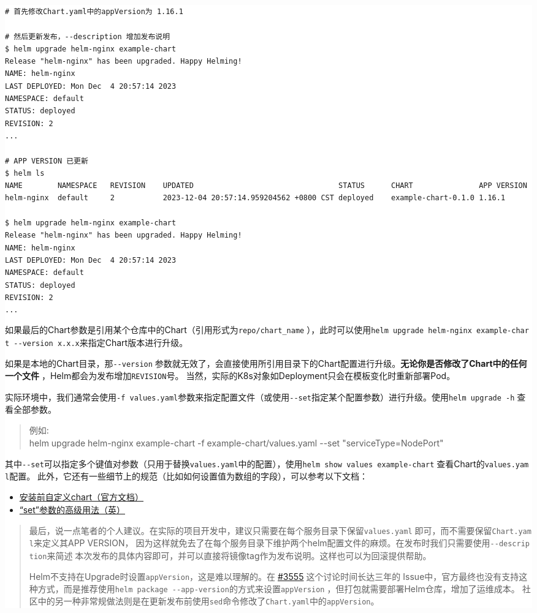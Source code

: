```shell
# 首先修改Chart.yaml中的appVersion为 1.16.1

# 然后更新发布，--description 增加发布说明
$ helm upgrade helm-nginx example-chart
Release "helm-nginx" has been upgraded. Happy Helming!
NAME: helm-nginx
LAST DEPLOYED: Mon Dec  4 20:57:14 2023
NAMESPACE: default
STATUS: deployed
REVISION: 2
...

# APP VERSION 已更新
$ helm ls                              
NAME      	NAMESPACE	REVISION	UPDATED                                	STATUS  	CHART              	APP VERSION
helm-nginx	default  	2       	2023-12-04 20:57:14.959204562 +0800 CST	deployed	example-chart-0.1.0	1.16.1   

$ helm upgrade helm-nginx example-chart
Release "helm-nginx" has been upgraded. Happy Helming!
NAME: helm-nginx
LAST DEPLOYED: Mon Dec  4 20:57:14 2023
NAMESPACE: default
STATUS: deployed
REVISION: 2
...
```

如果最后的Chart参数是引用某个仓库中的Chart（引用形式为`repo/chart_name`
），此时可以使用`helm upgrade helm-nginx example-chart --version x.x.x`来指定Chart版本进行升级。

如果是本地的Chart目录，那`--version`
参数就无效了，会直接使用所引用目录下的Chart配置进行升级。**无论你是否修改了Chart中的任何一个文件**
，Helm都会为发布增加`REVISION`号。
当然，实际的K8s对象如Deployment只会在模板变化时重新部署Pod。

实际环境中，我们通常会使用`-f values.yaml`参数来指定配置文件（或使用`--set`指定某个配置参数）进行升级。使用`helm upgrade -h`
查看全部参数。

> 例如:  
> helm upgrade helm-nginx example-chart -f example-chart/values.yaml --set "serviceType=NodePort"

其中`--set`可以指定多个键值对参数（只用于替换`values.yaml`中的配置），使用`helm show values example-chart`
查看Chart的`values.yaml`配置。
此外，它还有一些细节上的规范（比如如何设置值为数组的字段），可以参考以下文档：

- [安装前自定义chart（官方文档）](https://helm.sh/zh/docs/intro/using_helm/#安装前自定义-chart)
- [“set”参数的高级用法（英）](https://itnext.io/helm-chart-install-advanced-usage-of-the-set-argument-3e214b69c87a)

> 最后，说一点笔者的个人建议。在实际的项目开发中，建议只需要在每个服务目录下保留`values.yaml`
> 即可，而不需要保留`Chart.yaml`来定义其APP VERSION，
> 因为这样就免去了在每个服务目录下维护两个helm配置文件的麻烦。在发布时我们只需要使用`--description`来简述
> 本次发布的具体内容即可，并可以直接将镜像tag作为发布说明。这样也可以为回滚提供帮助。
>
> Helm不支持在Upgrade时设置`appVersion`，这是难以理解的。在 [ #3555](https://github.com/helm/helm/issues/3555) 这个讨论时间长达三年的
> Issue中，官方最终也没有支持这种方式，而是推荐使用`helm package --app-version`的方式来设置`appVersion`
> ，但打包就需要部署Helm仓库，增加了运维成本。
> 社区中的另一种非常规做法则是在更新发布前使用`sed`命令修改了`Chart.yaml`中的`appVersion`。
